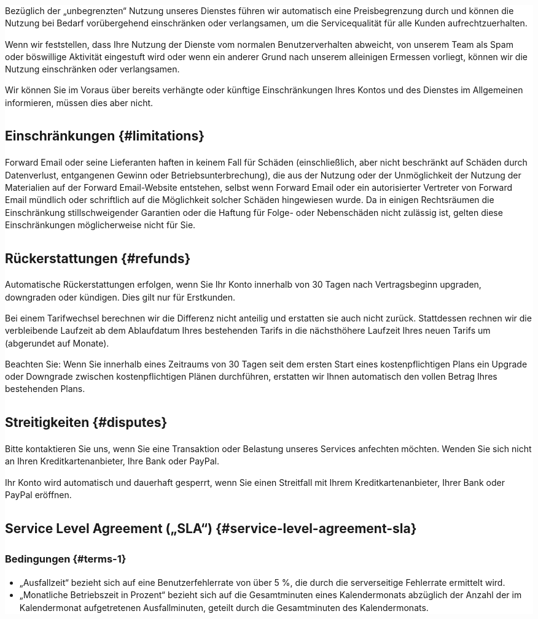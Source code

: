 Bezüglich der „unbegrenzten“ Nutzung unseres Dienstes führen wir automatisch eine Preisbegrenzung durch und können die Nutzung bei Bedarf vorübergehend einschränken oder verlangsamen, um die Servicequalität für alle Kunden aufrechtzuerhalten.

Wenn wir feststellen, dass Ihre Nutzung der Dienste vom normalen Benutzerverhalten abweicht, von unserem Team als Spam oder böswillige Aktivität eingestuft wird oder wenn ein anderer Grund nach unserem alleinigen Ermessen vorliegt, können wir die Nutzung einschränken oder verlangsamen.

Wir können Sie im Voraus über bereits verhängte oder künftige Einschränkungen Ihres Kontos und des Dienstes im Allgemeinen informieren, müssen dies aber nicht.

## Einschränkungen {#limitations}

Forward Email oder seine Lieferanten haften in keinem Fall für Schäden (einschließlich, aber nicht beschränkt auf Schäden durch Datenverlust, entgangenen Gewinn oder Betriebsunterbrechung), die aus der Nutzung oder der Unmöglichkeit der Nutzung der Materialien auf der Forward Email-Website entstehen, selbst wenn Forward Email oder ein autorisierter Vertreter von Forward Email mündlich oder schriftlich auf die Möglichkeit solcher Schäden hingewiesen wurde. Da in einigen Rechtsräumen die Einschränkung stillschweigender Garantien oder die Haftung für Folge- oder Nebenschäden nicht zulässig ist, gelten diese Einschränkungen möglicherweise nicht für Sie.

## Rückerstattungen {#refunds}

Automatische Rückerstattungen erfolgen, wenn Sie Ihr Konto innerhalb von 30 Tagen nach Vertragsbeginn upgraden, downgraden oder kündigen. Dies gilt nur für Erstkunden.

Bei einem Tarifwechsel berechnen wir die Differenz nicht anteilig und erstatten sie auch nicht zurück. Stattdessen rechnen wir die verbleibende Laufzeit ab dem Ablaufdatum Ihres bestehenden Tarifs in die nächsthöhere Laufzeit Ihres neuen Tarifs um (abgerundet auf Monate).

Beachten Sie: Wenn Sie innerhalb eines Zeitraums von 30 Tagen seit dem ersten Start eines kostenpflichtigen Plans ein Upgrade oder Downgrade zwischen kostenpflichtigen Plänen durchführen, erstatten wir Ihnen automatisch den vollen Betrag Ihres bestehenden Plans.

## Streitigkeiten {#disputes}

Bitte kontaktieren Sie uns, wenn Sie eine Transaktion oder Belastung unseres Services anfechten möchten. Wenden Sie sich nicht an Ihren Kreditkartenanbieter, Ihre Bank oder PayPal.

Ihr Konto wird automatisch und dauerhaft gesperrt, wenn Sie einen Streitfall mit Ihrem Kreditkartenanbieter, Ihrer Bank oder PayPal eröffnen.

## Service Level Agreement („SLA“) {#service-level-agreement-sla}

### Bedingungen {#terms-1}

* „Ausfallzeit“ bezieht sich auf eine Benutzerfehlerrate von über 5 %, die durch die serverseitige Fehlerrate ermittelt wird.
* „Monatliche Betriebszeit in Prozent“ bezieht sich auf die Gesamtminuten eines Kalendermonats abzüglich der Anzahl der im Kalendermonat aufgetretenen Ausfallminuten, geteilt durch die Gesamtminuten des Kalendermonats.
